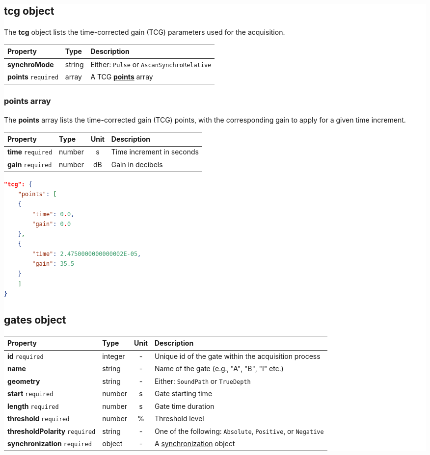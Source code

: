 ## **tcg** object 

The **tcg** object lists the time-corrected gain (TCG) parameters used for the acquisition.

| Property               | Type   | Description                              |
| :--------------------- | :----- | :--------------------------------------- |
| **synchroMode**        | string | Either: `Pulse` or `AscanSynchroRelative` |
| **points**  `required` | array  | A TCG [**points**](#points-array) array    |

### **points** array

The **points** array lists the time-corrected gain (TCG) points, with the corresponding gain to apply for a given time increment. 

| Property            | Type   | Unit | Description               |
| :------------------ | :----- | :--: | :------------------------ |
| **time** `required` | number |  s   | Time increment in seconds |
| **gain** `required` | number |  dB  | Gain in decibels           |


```json title="Example"
"tcg": {
    "points": [
    {
        "time": 0.0,
        "gain": 0.0
    },
    {
        "time": 2.4750000000000002E-05,
        "gain": 35.5
    }
    ]
}
```

## **gates** object 

| Property                         | Type    | Unit | Description                                          |
| :------------------------------- | :------ | :--: | :--------------------------------------------------- |
| **id** `required`                | integer |  -   | Unique id of the gate within the acquisition process |
| **name**                         | string  |  -   | Name of the gate  (e.g., "A", "B", "I" etc.)          |
| **geometry**                     | string  |  -   | Either: `SoundPath` or `TrueDepth`                    |
| **start** `required`             | number  |  s   | Gate starting time                                   |
| **length** `required`            | number  |  s   | Gate time duration                                     |
| **threshold** `required`         | number  |  %   | Threshold level                                      |
| **thresholdPolarity** `required` | string  |  -   | One of the following: `Absolute`, `Positive`, or `Negative`          |
| **synchronization**  `required`  | object  |  -   | A [synchronization](#synchronization-object) object  |
